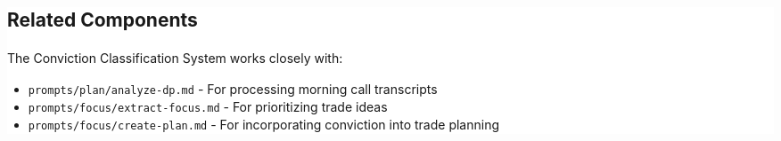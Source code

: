 ## Related Components

The Conviction Classification System works closely with:

- `prompts/plan/analyze-dp.md` - For processing morning call transcripts
- `prompts/focus/extract-focus.md` - For prioritizing trade ideas
- `prompts/focus/create-plan.md` - For incorporating conviction into trade planning
